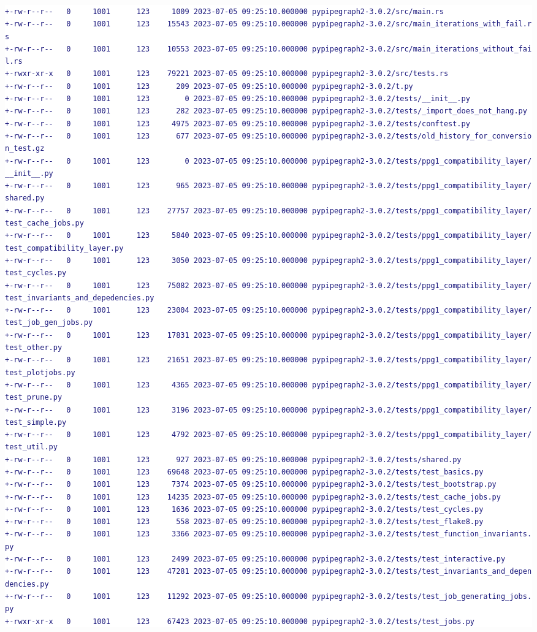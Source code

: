 ```diff
+-rw-r--r--   0     1001      123     1009 2023-07-05 09:25:10.000000 pypipegraph2-3.0.2/src/main.rs
+-rw-r--r--   0     1001      123    15543 2023-07-05 09:25:10.000000 pypipegraph2-3.0.2/src/main_iterations_with_fail.rs
+-rw-r--r--   0     1001      123    10553 2023-07-05 09:25:10.000000 pypipegraph2-3.0.2/src/main_iterations_without_fail.rs
+-rwxr-xr-x   0     1001      123    79221 2023-07-05 09:25:10.000000 pypipegraph2-3.0.2/src/tests.rs
+-rw-r--r--   0     1001      123      209 2023-07-05 09:25:10.000000 pypipegraph2-3.0.2/t.py
+-rw-r--r--   0     1001      123        0 2023-07-05 09:25:10.000000 pypipegraph2-3.0.2/tests/__init__.py
+-rw-r--r--   0     1001      123      282 2023-07-05 09:25:10.000000 pypipegraph2-3.0.2/tests/_import_does_not_hang.py
+-rw-r--r--   0     1001      123     4975 2023-07-05 09:25:10.000000 pypipegraph2-3.0.2/tests/conftest.py
+-rw-r--r--   0     1001      123      677 2023-07-05 09:25:10.000000 pypipegraph2-3.0.2/tests/old_history_for_conversion_test.gz
+-rw-r--r--   0     1001      123        0 2023-07-05 09:25:10.000000 pypipegraph2-3.0.2/tests/ppg1_compatibility_layer/__init__.py
+-rw-r--r--   0     1001      123      965 2023-07-05 09:25:10.000000 pypipegraph2-3.0.2/tests/ppg1_compatibility_layer/shared.py
+-rw-r--r--   0     1001      123    27757 2023-07-05 09:25:10.000000 pypipegraph2-3.0.2/tests/ppg1_compatibility_layer/test_cache_jobs.py
+-rw-r--r--   0     1001      123     5840 2023-07-05 09:25:10.000000 pypipegraph2-3.0.2/tests/ppg1_compatibility_layer/test_compatibility_layer.py
+-rw-r--r--   0     1001      123     3050 2023-07-05 09:25:10.000000 pypipegraph2-3.0.2/tests/ppg1_compatibility_layer/test_cycles.py
+-rw-r--r--   0     1001      123    75082 2023-07-05 09:25:10.000000 pypipegraph2-3.0.2/tests/ppg1_compatibility_layer/test_invariants_and_depedencies.py
+-rw-r--r--   0     1001      123    23004 2023-07-05 09:25:10.000000 pypipegraph2-3.0.2/tests/ppg1_compatibility_layer/test_job_gen_jobs.py
+-rw-r--r--   0     1001      123    17831 2023-07-05 09:25:10.000000 pypipegraph2-3.0.2/tests/ppg1_compatibility_layer/test_other.py
+-rw-r--r--   0     1001      123    21651 2023-07-05 09:25:10.000000 pypipegraph2-3.0.2/tests/ppg1_compatibility_layer/test_plotjobs.py
+-rw-r--r--   0     1001      123     4365 2023-07-05 09:25:10.000000 pypipegraph2-3.0.2/tests/ppg1_compatibility_layer/test_prune.py
+-rw-r--r--   0     1001      123     3196 2023-07-05 09:25:10.000000 pypipegraph2-3.0.2/tests/ppg1_compatibility_layer/test_simple.py
+-rw-r--r--   0     1001      123     4792 2023-07-05 09:25:10.000000 pypipegraph2-3.0.2/tests/ppg1_compatibility_layer/test_util.py
+-rw-r--r--   0     1001      123      927 2023-07-05 09:25:10.000000 pypipegraph2-3.0.2/tests/shared.py
+-rw-r--r--   0     1001      123    69648 2023-07-05 09:25:10.000000 pypipegraph2-3.0.2/tests/test_basics.py
+-rw-r--r--   0     1001      123     7374 2023-07-05 09:25:10.000000 pypipegraph2-3.0.2/tests/test_bootstrap.py
+-rw-r--r--   0     1001      123    14235 2023-07-05 09:25:10.000000 pypipegraph2-3.0.2/tests/test_cache_jobs.py
+-rw-r--r--   0     1001      123     1636 2023-07-05 09:25:10.000000 pypipegraph2-3.0.2/tests/test_cycles.py
+-rw-r--r--   0     1001      123      558 2023-07-05 09:25:10.000000 pypipegraph2-3.0.2/tests/test_flake8.py
+-rw-r--r--   0     1001      123     3366 2023-07-05 09:25:10.000000 pypipegraph2-3.0.2/tests/test_function_invariants.py
+-rw-r--r--   0     1001      123     2499 2023-07-05 09:25:10.000000 pypipegraph2-3.0.2/tests/test_interactive.py
+-rw-r--r--   0     1001      123    47281 2023-07-05 09:25:10.000000 pypipegraph2-3.0.2/tests/test_invariants_and_dependencies.py
+-rw-r--r--   0     1001      123    11292 2023-07-05 09:25:10.000000 pypipegraph2-3.0.2/tests/test_job_generating_jobs.py
+-rwxr-xr-x   0     1001      123    67423 2023-07-05 09:25:10.000000 pypipegraph2-3.0.2/tests/test_jobs.py
```